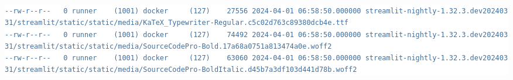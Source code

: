 ```diff
--rw-r--r--   0 runner    (1001) docker     (127)    27556 2024-04-01 06:58:50.000000 streamlit-nightly-1.32.3.dev20240331/streamlit/static/static/media/KaTeX_Typewriter-Regular.c5c02d763c89380dcb4e.ttf
--rw-r--r--   0 runner    (1001) docker     (127)    74492 2024-04-01 06:58:50.000000 streamlit-nightly-1.32.3.dev20240331/streamlit/static/static/media/SourceCodePro-Bold.17a68a0751a813474a0e.woff2
--rw-r--r--   0 runner    (1001) docker     (127)    63060 2024-04-01 06:58:50.000000 streamlit-nightly-1.32.3.dev20240331/streamlit/static/static/media/SourceCodePro-BoldItalic.d45b7a3df103d441d78b.woff2
